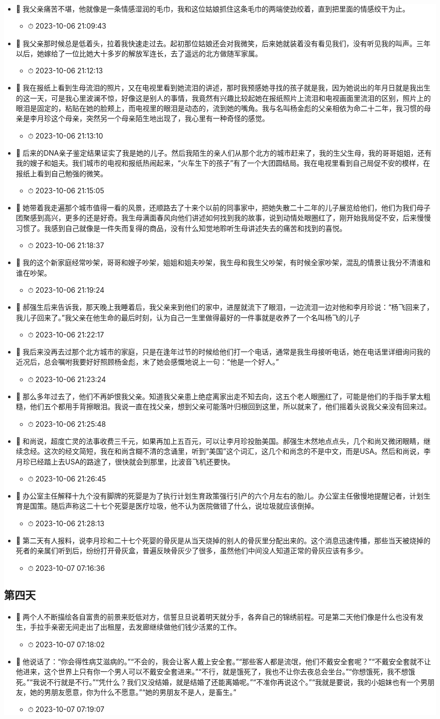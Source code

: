 
- 📌 我父亲痛苦不堪，他就像是一条情感湿润的毛巾，我和这位姑娘抓住这条毛巾的两端使劲绞着，直到把里面的情感绞干为止。 
    - ⏱ 2023-10-06 21:09:43 

- 📌 我父亲那时候总是低着头，拉着我快速走过去。起初那位姑娘还会对我微笑，后来她就装着没有看见我们，没有听见我的叫声。三年以后，她嫁给了一位比她大十多岁的解放军连长，去了遥远的北方做随军家属。 
    - ⏱ 2023-10-06 21:12:13 

- 📌 我在报纸上看到生母流泪的照片，又在电视里看到她流泪的讲述，那时我预感她寻找的孩子就是我，因为她说出的年月日就是我出生的这一天，可是我心里波澜不惊，好像这是别人的事情，我竟然有兴趣比较起她在报纸照片上流泪和电视画面里流泪的区别，照片上的眼泪是固定的，粘贴在她的脸颊上，而电视里的眼泪是动态的，流到她的嘴角。我与名叫杨金彪的父亲相依为命二十二年，我习惯的母亲是李月珍这个母亲，突然另一个母亲陌生地出现了，我心里有一种奇怪的感觉。 
    - ⏱ 2023-10-06 21:13:10 

- 📌 后来的DNA亲子鉴定结果证实了我是她的儿子。然后我陌生的亲人们从那个北方的城市赶来了，我的生父生母，我的哥哥姐姐，还有我的嫂子和姐夫。我们城市的电视和报纸热闹起来，“火车生下的孩子”有了一个大团圆结局。我在电视里看到自己局促不安的模样，在报纸上看到自己勉强的微笑。 
    - ⏱ 2023-10-06 21:15:05 
 

- 📌 她带着我走遍那个城市值得一看的风景，还顺路去了十来个以前的同事家中，把她失散二十二年的儿子展览给他们，他们为我们母子团聚感到高兴，更多的还是好奇。我生母满面春风向他们讲述如何找到我的故事，说到动情处眼圈红了，刚开始我局促不安，后来慢慢习惯了。我感到自己就像是一件失而复得的商品，没有什么知觉地聆听生母讲述失去的痛苦和找到的喜悦。 
    - ⏱ 2023-10-06 21:18:37 

- 📌 我的这个新家庭经常吵架，哥哥和嫂子吵架，姐姐和姐夫吵架，我生母和我生父吵架，有时候全家吵架，混乱的情景让我分不清谁和谁在吵架。 
    - ⏱ 2023-10-06 21:19:24 

- 📌 郝强生后来告诉我，那天晚上我睡着后，我父亲来到他们的家中，进屋就流下了眼泪，一边流泪一边对他和李月珍说：“杨飞回来了，我儿子回来了。”我父亲在他生命的最后时刻，认为自己一生里做得最好的一件事就是收养了一个名叫杨飞的儿子 
    - ⏱ 2023-10-06 21:22:17 

- 📌 我后来没再去过那个北方城市的家庭，只是在逢年过节的时候给他们打一个电话，通常是我生母接听电话，她在电话里详细询问我的近况后，总会嘱咐我要好好照顾杨金彪，末了她会感慨地说上一句：“他是一个好人。” 
    - ⏱ 2023-10-06 21:23:24 

- 📌 那么多年过去了，他们不再妒恨我父亲。知道我父亲患上绝症离家出走不知去向，这五个老人眼圈红了，可能是他们的手指手掌太粗糙，他们五个都用手背擦眼泪。我说一直在找父亲，想到父亲可能落叶归根回到这里，所以就来了，他们摇着头说我父亲没有回来过。 
    - ⏱ 2023-10-06 21:25:48 

- 📌 和尚说，超度亡灵的法事收费三千元，如果再加上五百元，可以让李月珍投胎美国。郝强生木然地点点头，几个和尚又微闭眼睛，继续念经。这次的经文简短，我在和尚含糊不清的念诵里，听到“美国”这个词汇，这几个和尚念的不是中文，而是USA。然后和尚说，李月珍已经踏上去USA的路途了，很快就会到那里，比波音飞机还要快。 
    - ⏱ 2023-10-06 21:26:45 

- 📌 办公室主任解释十九个没有脚牌的死婴是为了执行计划生育政策强行引产的六个月左右的胎儿。办公室主任傲慢地提醒记者，计划生育是国策。随后声称这二十七个死婴是医疗垃圾，他不认为医院做错了什么，说垃圾就应该倒掉。 
    - ⏱ 2023-10-06 21:28:13 

- 📌 第二天有人报料，说李月珍和二十七个死婴的骨灰是从当天烧掉的别人的骨灰里分配出来的。这个消息迅速传播，那些当天被烧掉的死者的亲属们听到后，纷纷打开骨灰盒，普遍反映骨灰少了很多，虽然他们中间没人知道正常的骨灰应该有多少。 
    - ⏱ 2023-10-07 07:16:36 
## 第四天


- 📌 两个人不断描绘各自富贵的前景来贬低对方，信誓旦旦说着明天就分手，各奔自己的锦绣前程。可是第二天他们像是什么也没有发生，手拉手亲密无间走出了出租屋，去发廊继续做他们钱少活累的工作。 
    - ⏱ 2023-10-07 07:18:02 

- 📌 他说话了：“你会得性病艾滋病的。”“不会的，我会让客人戴上安全套。”“那些客人都是流氓，他们不戴安全套呢？”“不戴安全套就不让他进来，这个世界上只有你一个男人可以不戴安全套进来。”“不行，就是饿死了，我也不让你去夜总会坐台。”“你想饿死，我不想饿死。”“我说不行就是不行。”“凭什么？我们又没结婚，就是结婚了还能离婚呢。”“不准你再说这个。”“我就是要说，我的小姐妹也有一个男朋友，她的男朋友愿意，你为什么不愿意。”“她的男朋友不是人，是畜生。” 
    - ⏱ 2023-10-07 07:19:07 
